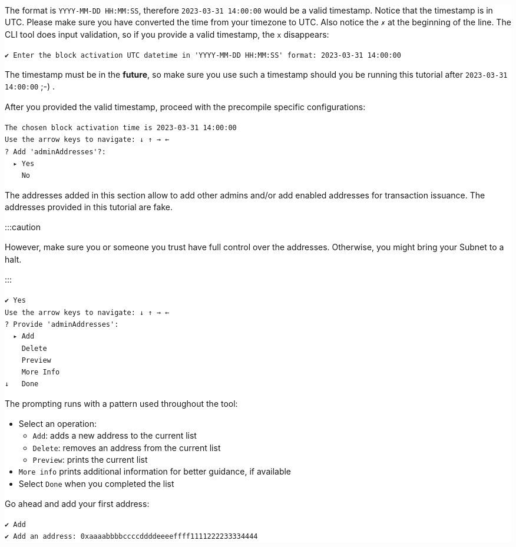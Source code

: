The format is `YYYY-MM-DD HH:MM:SS`, therefore `2023-03-31 14:00:00` would be a valid timestamp.
Notice that the timestamp is in UTC. 
Please make sure you have converted the time from your timezone to UTC.
Also notice the `✗` at the beginning of the line. The CLI tool does input validation, so if you 
provide a valid timestamp, the `x` disappears:

```shell
✔ Enter the block activation UTC datetime in 'YYYY-MM-DD HH:MM:SS' format: 2023-03-31 14:00:00
```

The timestamp must be in the **future**, so make sure you use such a 
timestamp should you be running this tutorial after `2023-03-31 14:00:00` ;-) .

After you provided the valid timestamp, proceed with the precompile specific configurations:

```shell
The chosen block activation time is 2023-03-31 14:00:00
Use the arrow keys to navigate: ↓ ↑ → ← 
? Add 'adminAddresses'?: 
  ▸ Yes
    No
```

The addresses added in this section allow to add other admins and/or add enabled addresses 
for transaction issuance.
The addresses provided in this tutorial are fake.

:::caution

However, make sure you or someone you trust have full control over the addresses.
Otherwise, you might bring your Subnet to a halt.

:::

```shell
✔ Yes
Use the arrow keys to navigate: ↓ ↑ → ← 
? Provide 'adminAddresses': 
  ▸ Add
    Delete
    Preview
    More Info
↓   Done
```

The prompting runs with a pattern used throughout the tool: 

* Select an operation:
  * `Add`: adds a new address to the current list
  * `Delete`: removes an address from the current list
  * `Preview`: prints the current list 
* `More info` prints additional information for better guidance, if available
* Select `Done` when you completed the list

Go ahead and add your first address:

```shell
✔ Add
✔ Add an address: 0xaaaabbbbccccddddeeeeffff1111222233334444
```
